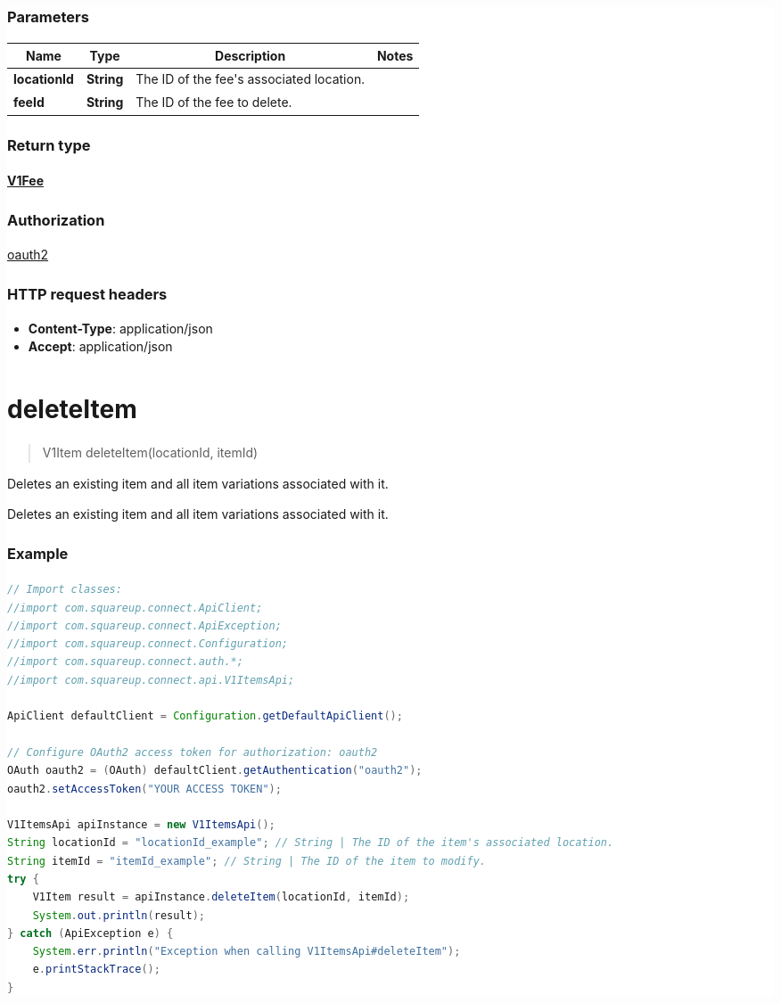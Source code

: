 ### Parameters

Name | Type | Description  | Notes
------------- | ------------- | ------------- | -------------
 **locationId** | **String**| The ID of the fee&#39;s associated location. |
 **feeId** | **String**| The ID of the fee to delete. |

### Return type

[**V1Fee**](V1Fee.md)

### Authorization

[oauth2](../README.md#oauth2)

### HTTP request headers

 - **Content-Type**: application/json
 - **Accept**: application/json

<a name="deleteItem"></a>
# **deleteItem**
> V1Item deleteItem(locationId, itemId)

Deletes an existing item and all item variations associated with it.

Deletes an existing item and all item variations associated with it.

### Example
```java
// Import classes:
//import com.squareup.connect.ApiClient;
//import com.squareup.connect.ApiException;
//import com.squareup.connect.Configuration;
//import com.squareup.connect.auth.*;
//import com.squareup.connect.api.V1ItemsApi;

ApiClient defaultClient = Configuration.getDefaultApiClient();

// Configure OAuth2 access token for authorization: oauth2
OAuth oauth2 = (OAuth) defaultClient.getAuthentication("oauth2");
oauth2.setAccessToken("YOUR ACCESS TOKEN");

V1ItemsApi apiInstance = new V1ItemsApi();
String locationId = "locationId_example"; // String | The ID of the item's associated location.
String itemId = "itemId_example"; // String | The ID of the item to modify.
try {
    V1Item result = apiInstance.deleteItem(locationId, itemId);
    System.out.println(result);
} catch (ApiException e) {
    System.err.println("Exception when calling V1ItemsApi#deleteItem");
    e.printStackTrace();
}
```
